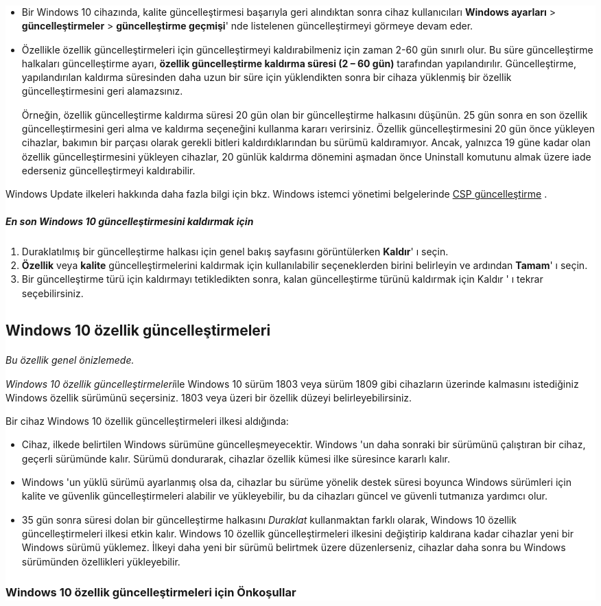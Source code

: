 - Bir Windows 10 cihazında, kalite güncelleştirmesi başarıyla geri alındıktan sonra cihaz kullanıcıları **Windows ayarları** > **güncelleştirmeler** > **güncelleştirme geçmişi**' nde listelenen güncelleştirmeyi görmeye devam eder.

- Özellikle özellik güncelleştirmeleri için güncelleştirmeyi kaldırabilmeniz için zaman 2-60 gün sınırlı olur. Bu süre güncelleştirme halkaları güncelleştirme ayarı, **özellik güncelleştirme kaldırma süresi (2 – 60 gün)** tarafından yapılandırılır. Güncelleştirme, yapılandırılan kaldırma süresinden daha uzun bir süre için yüklendikten sonra bir cihaza yüklenmiş bir özellik güncelleştirmesini geri alamazsınız.

  Örneğin, özellik güncelleştirme kaldırma süresi 20 gün olan bir güncelleştirme halkasını düşünün. 25 gün sonra en son özellik güncelleştirmesini geri alma ve kaldırma seçeneğini kullanma kararı verirsiniz.  Özellik güncelleştirmesini 20 gün önce yükleyen cihazlar, bakımın bir parçası olarak gerekli bitleri kaldırdıklarından bu sürümü kaldıramıyor. Ancak, yalnızca 19 güne kadar olan özellik güncelleştirmesini yükleyen cihazlar, 20 günlük kaldırma dönemini aşmadan önce Uninstall komutunu almak üzere iade ederseniz güncelleştirmeyi kaldırabilir.

Windows Update ilkeleri hakkında daha fazla bilgi için bkz. Windows istemci yönetimi belgelerinde [CSP güncelleştirme](https://docs.microsoft.com/windows/client-management/mdm/update-csp) .

##### <a name="to-uninstall-the-latest-windows-10-update"></a>En son Windows 10 güncelleştirmesini kaldırmak için

1. Duraklatılmış bir güncelleştirme halkası için genel bakış sayfasını görüntülerken **Kaldır**' ı seçin.
2. **Özellik** veya **kalite** güncelleştirmelerini kaldırmak için kullanılabilir seçeneklerden birini belirleyin ve ardından **Tamam**' ı seçin.
3. Bir güncelleştirme türü için kaldırmayı tetikledikten sonra, kalan güncelleştirme türünü kaldırmak için Kaldır ' ı tekrar seçebilirsiniz.

## <a name="windows-10-feature-updates"></a>Windows 10 özellik güncelleştirmeleri

*Bu özellik genel önizlemede.*

*Windows 10 özellik güncelleştirmeleri*ile Windows 10 sürüm 1803 veya sürüm 1809 gibi cihazların üzerinde kalmasını istediğiniz Windows özellik sürümünü seçersiniz. 1803 veya üzeri bir özellik düzeyi belirleyebilirsiniz.

Bir cihaz Windows 10 özellik güncelleştirmeleri ilkesi aldığında:

- Cihaz, ilkede belirtilen Windows sürümüne güncelleşmeyecektir. Windows 'un daha sonraki bir sürümünü çalıştıran bir cihaz, geçerli sürümünde kalır. Sürümü dondurarak, cihazlar özellik kümesi ilke süresince kararlı kalır.

- Windows 'un yüklü sürümü ayarlanmış olsa da, cihazlar bu sürüme yönelik destek süresi boyunca Windows sürümleri için kalite ve güvenlik güncelleştirmeleri alabilir ve yükleyebilir, bu da cihazları güncel ve güvenli tutmanıza yardımcı olur.

- 35 gün sonra süresi dolan bir güncelleştirme halkasını *Duraklat* kullanmaktan farklı olarak, Windows 10 özellik güncelleştirmeleri ilkesi etkin kalır. Windows 10 özellik güncelleştirmeleri ilkesini değiştirip kaldırana kadar cihazlar yeni bir Windows sürümü yüklemez. İlkeyi daha yeni bir sürümü belirtmek üzere düzenlerseniz, cihazlar daha sonra bu Windows sürümünden özellikleri yükleyebilir.

### <a name="prerequisites-for-windows-10-feature-updates"></a>Windows 10 özellik güncelleştirmeleri için Önkoşullar
